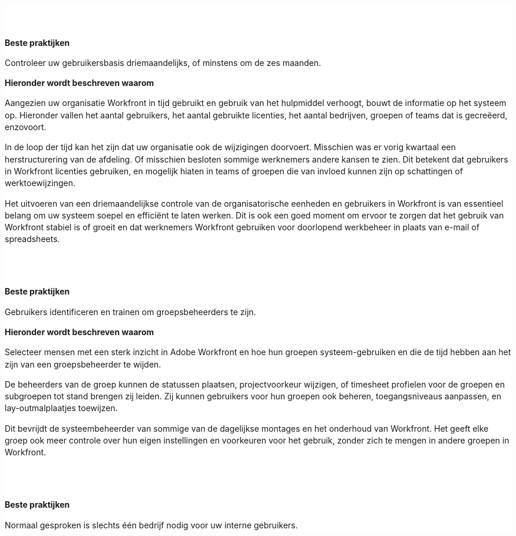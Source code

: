 </br>
</br>


**Beste praktijken**

Controleer uw gebruikersbasis driemaandelijks, of minstens om de zes maanden.



**Hieronder wordt beschreven waarom**

Aangezien uw organisatie Workfront in tijd gebruikt en gebruik van het hulpmiddel verhoogt, bouwt de informatie op het systeem op. Hieronder vallen het aantal gebruikers, het aantal gebruikte licenties, het aantal bedrijven, groepen of teams dat is gecreëerd, enzovoort.



In de loop der tijd kan het zijn dat uw organisatie ook de wijzigingen doorvoert. Misschien was er vorig kwartaal een herstructurering van de afdeling. Of misschien besloten sommige werknemers andere kansen te zien. Dit betekent dat gebruikers in Workfront licenties gebruiken, en mogelijk hiaten in teams of groepen die van invloed kunnen zijn op schattingen of werktoewijzingen.



Het uitvoeren van een driemaandelijkse controle van de organisatorische eenheden en gebruikers in Workfront is van essentieel belang om uw systeem soepel en efficiënt te laten werken. Dit is ook een goed moment om ervoor te zorgen dat het gebruik van Workfront stabiel is of groeit en dat werknemers Workfront gebruiken voor doorlopend werkbeheer in plaats van e-mail of spreadsheets.

</br>
</br>

**Beste praktijken**

Gebruikers identificeren en trainen om groepsbeheerders te zijn.



**Hieronder wordt beschreven waarom**

Selecteer mensen met een sterk inzicht in Adobe Workfront en hoe hun groepen systeem-gebruiken en die de tijd hebben aan het zijn van een groepsbeheerder te wijden.



De beheerders van de groep kunnen de statussen plaatsen, projectvoorkeur wijzigen, of timesheet profielen voor de groepen en subgroepen tot stand brengen zij leiden. Zij kunnen gebruikers voor hun groepen ook beheren, toegangsniveaus aanpassen, en lay-outmalplaatjes toewijzen.



Dit bevrijdt de systeembeheerder van sommige van de dagelijkse montages en het onderhoud van Workfront. Het geeft elke groep ook meer controle over hun eigen instellingen en voorkeuren voor het gebruik, zonder zich te mengen in andere groepen in Workfront.

</br>
</br>


**Beste praktijken**

Normaal gesproken is slechts één bedrijf nodig voor uw interne gebruikers.

